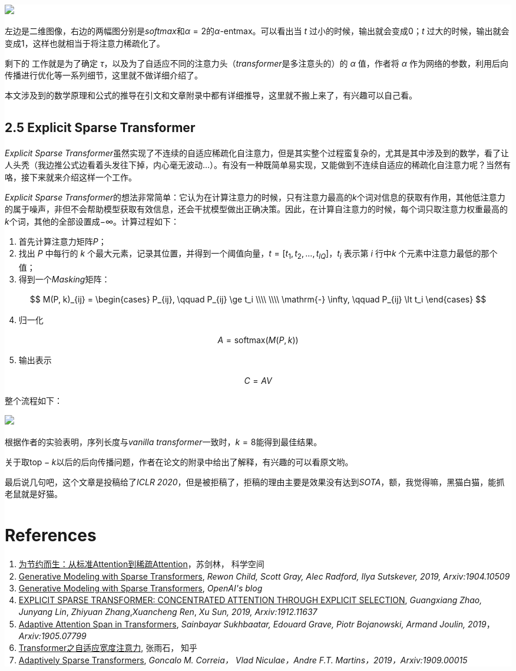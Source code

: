![](https://cdn.jsdelivr.net/gh/rogerspy/blog-imgs/20200401145025.png)

左边是二维图像，右边的两幅图分别是*softmax*和$\alpha=2$的$\alpha$-$\mathrm{entmax}$。可以看出当 $t$ 过小的时候，输出就会变成0；$t$ 过大的时候，输出就会变成1，这样也就相当于将注意力稀疏化了。

剩下的 工作就是为了确定 $\tau$，以及为了自适应不同的注意力头（*transformer*是多注意头的）的 $\alpha$ 值，作者将 $\alpha$ 作为网络的参数，利用后向传播进行优化等一系列细节，这里就不做详细介绍了。

本文涉及到的数学原理和公式的推导在引文和文章附录中都有详细推导，这里就不搬上来了，有兴趣可以自己看。

## 2.5 Explicit Sparse Transformer

*Explicit Sparse Transformer*虽然实现了不连续的自适应稀疏化自注意力，但是其实整个过程蛮复杂的，尤其是其中涉及到的数学，看了让人头秃（我边推公式边看着头发往下掉，内心毫无波动...）。有没有一种既简单易实现，又能做到不连续自适应的稀疏化自注意力呢？当然有咯，接下来就来介绍这样一个工作。

*Explicit Sparse Transformer*的想法非常简单：它认为在计算注意力的时候，只有注意力最高的$k$个词对信息的获取有作用，其他低注意力的属于噪声，非但不会帮助模型获取有效信息，还会干扰模型做出正确决策。因此，在计算自注意力的时候，每个词只取注意力权重最高的$k$个词，其他的全部设置成$-\infty$。计算过程如下：

1. 首先计算注意力矩阵$P$；
2. 找出 $P$ 中每行的  $k$ 个最大元素，记录其位置，并得到一个阈值向量，$t=[t_1, t_2, ..., t_{lQ}]$，$t_i$ 表示第 $i$ 行中$k$ 个元素中注意力最低的那个值；
3. 得到一个$Masking$矩阵：

$$
M(P, k)_{ij} = \begin{cases}
P_{ij},  \qquad P_{ij} \ge t_i \\\\
\\\\
\mathrm{-} \infty, \qquad P_{ij} \lt t_i
\end{cases}
$$

4. 归一化

$$
A = \mathrm{softmax} (M(P, k))
$$

5. 输出表示

$$
C = AV
$$

整个流程如下：

![](https://cdn.jsdelivr.net/gh/rogerspy/blog-imgs/20200401174029.png)

根据作者的实验表明，序列长度与*vanilla transformer*一致时，$k=8$能得到最佳结果。

关于取$\mathrm{top}-k$以后的后向传播问题，作者在论文的附录中给出了解释，有兴趣的可以看原文哟。

最后说几句吧，这个文章是投稿给了*ICLR 2020*，但是被拒稿了，拒稿的理由主要是效果没有达到*SOTA*，额，我觉得嘛，黑猫白猫，能抓老鼠就是好猫。

# References

1. [为节约而生：从标准Attention到稀疏Attention](https://kexue.fm/archives/6853)，苏剑林， 科学空间
2. [Generative Modeling with Sparse Transformers](https://arxiv.org/pdf/1904.10509.pdf), *Rewon Child, Scott Gray,  Alec Radford, Ilya Sutskever, 2019, Arxiv:1904.10509*
3. [Generative Modeling with Sparse Transformers](https://openai.com/blog/sparse-transformer/), *OpenAI's blog*
4. [EXPLICIT SPARSE TRANSFORMER: CONCENTRATED ATTENTION THROUGH EXPLICIT SELECTION](https://openreview.net/pdf?id=Hye87grYDH), *Guangxiang Zhao,*  *Junyang Lin*, *Zhiyuan Zhang*,*Xuancheng Ren*, *Xu Sun, 2019, Arxiv:1912.11637*
5. [Adaptive Attention Span in Transformers](https://arxiv.org/abs/1905.07799), *Sainbayar Sukhbaatar, Edouard Grave, Piotr Bojanowski, Armand Joulin, 2019*，*Arxiv:1905.07799*
6. [Transformer之自适应宽度注意力](https://zhuanlan.zhihu.com/p/88702600), 张雨石， 知乎
7. [Adaptively Sparse Transformers](https://arxiv.org/pdf/1909.00015.pdf), *Goncalo M. Correia， Vlad Niculae，Andre F.T. Martins，2019，Arxiv:1909.00015*

